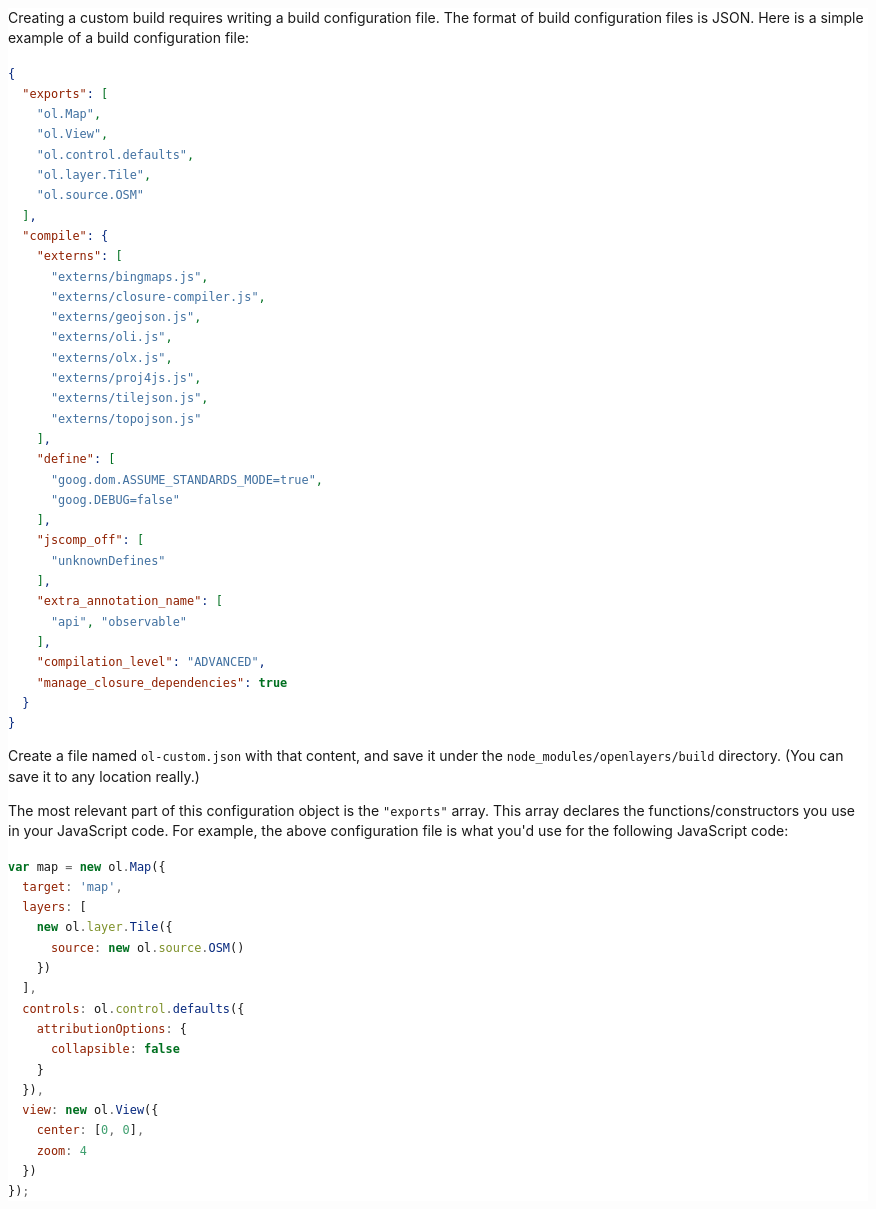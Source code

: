 Creating a custom build requires writing a build configuration file. The format of build configuration files is JSON. Here is a simple example of a build configuration file:

```json
{
  "exports": [
    "ol.Map",
    "ol.View",
    "ol.control.defaults",
    "ol.layer.Tile",
    "ol.source.OSM"
  ],
  "compile": {
    "externs": [
      "externs/bingmaps.js",
      "externs/closure-compiler.js",
      "externs/geojson.js",
      "externs/oli.js",
      "externs/olx.js",
      "externs/proj4js.js",
      "externs/tilejson.js",
      "externs/topojson.js"
    ],
    "define": [
      "goog.dom.ASSUME_STANDARDS_MODE=true",
      "goog.DEBUG=false"
    ],
    "jscomp_off": [
      "unknownDefines"
    ],
    "extra_annotation_name": [
      "api", "observable"
    ],
    "compilation_level": "ADVANCED",
    "manage_closure_dependencies": true
  }
}
```

Create a file named `ol-custom.json` with that content, and save it under the `node_modules/openlayers/build` directory. (You can save it to any location really.)

The most relevant part of this configuration object is the `"exports"` array. This array declares the functions/constructors you use in your JavaScript code. For example, the above configuration file is what you'd use for the following JavaScript code:

```js
var map = new ol.Map({
  target: 'map',
  layers: [
    new ol.layer.Tile({
      source: new ol.source.OSM()
    })
  ],
  controls: ol.control.defaults({
    attributionOptions: {
      collapsible: false
    }
  }),
  view: new ol.View({
    center: [0, 0],
    zoom: 4
  })
});
```
